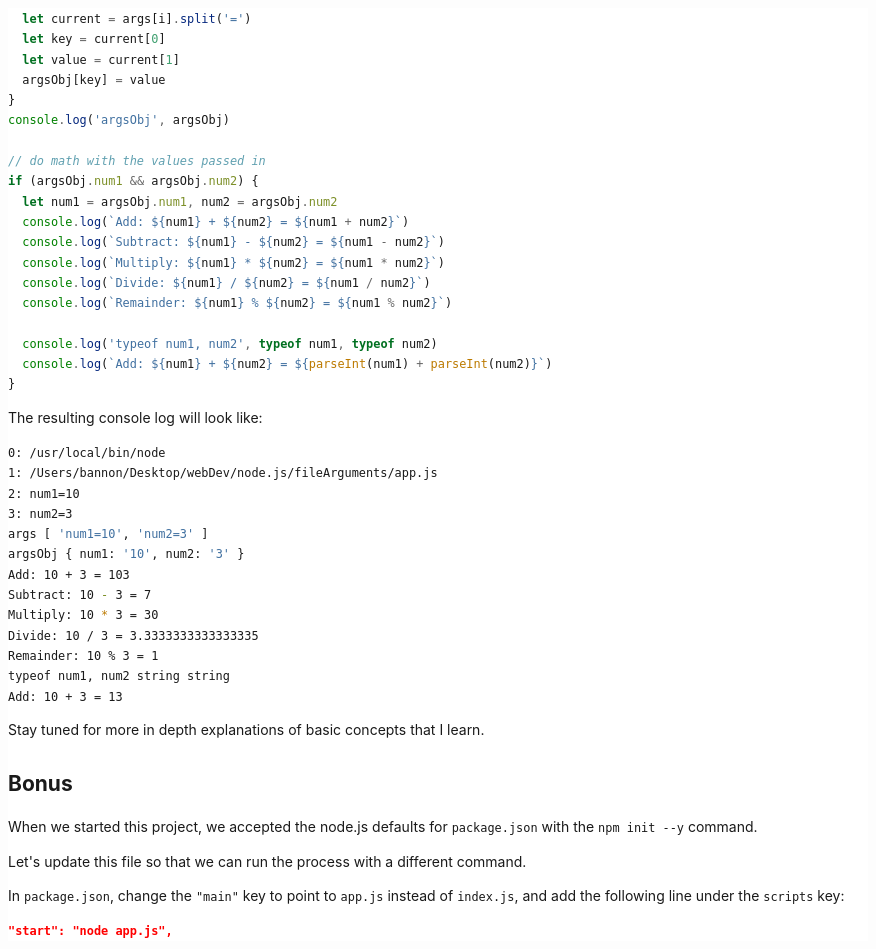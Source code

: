 ```js
  let current = args[i].split('=')
  let key = current[0]
  let value = current[1]
  argsObj[key] = value
}
console.log('argsObj', argsObj)

// do math with the values passed in
if (argsObj.num1 && argsObj.num2) {
  let num1 = argsObj.num1, num2 = argsObj.num2
  console.log(`Add: ${num1} + ${num2} = ${num1 + num2}`)
  console.log(`Subtract: ${num1} - ${num2} = ${num1 - num2}`)
  console.log(`Multiply: ${num1} * ${num2} = ${num1 * num2}`)
  console.log(`Divide: ${num1} / ${num2} = ${num1 / num2}`)
  console.log(`Remainder: ${num1} % ${num2} = ${num1 % num2}`)

  console.log('typeof num1, num2', typeof num1, typeof num2)
  console.log(`Add: ${num1} + ${num2} = ${parseInt(num1) + parseInt(num2)}`)
}
```

The resulting console log will look like:
```bash
0: /usr/local/bin/node
1: /Users/bannon/Desktop/webDev/node.js/fileArguments/app.js
2: num1=10
3: num2=3
args [ 'num1=10', 'num2=3' ]
argsObj { num1: '10', num2: '3' }
Add: 10 + 3 = 103
Subtract: 10 - 3 = 7
Multiply: 10 * 3 = 30
Divide: 10 / 3 = 3.3333333333333335
Remainder: 10 % 3 = 1
typeof num1, num2 string string
Add: 10 + 3 = 13
```

Stay tuned for more in depth explanations of basic concepts that I learn.

## Bonus

When we started this project, we accepted the node.js defaults for `package.json` with the `npm init --y` command.

Let's update this file so that we can run the process with a different command.

In `package.json`, change the `"main"` key to point to `app.js` instead of `index.js`, and add the following line under the `scripts` key:

```json
"start": "node app.js",
```
